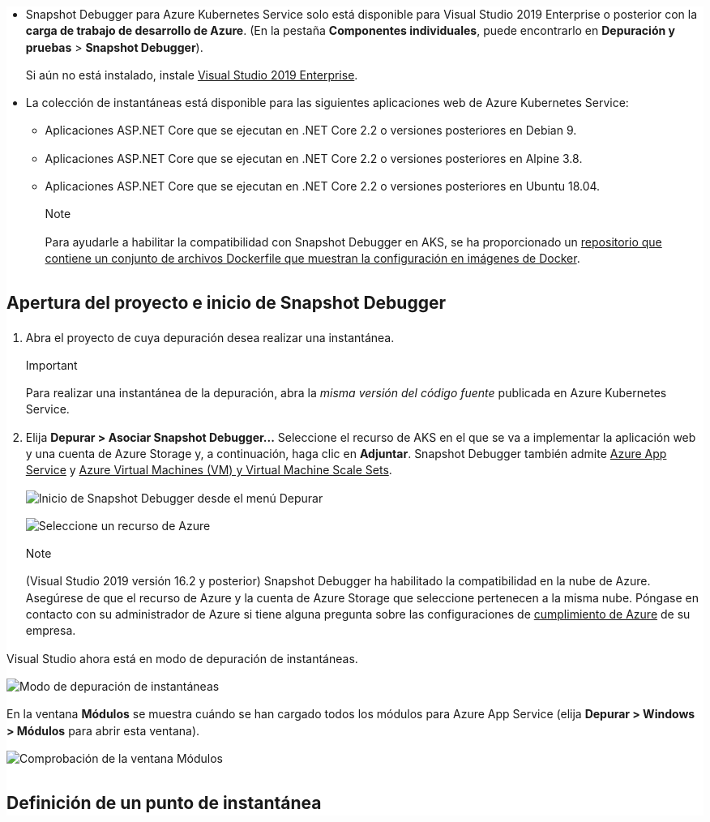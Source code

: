 * Snapshot Debugger para Azure Kubernetes Service solo está disponible para Visual Studio 2019 Enterprise o posterior con la **carga de trabajo de desarrollo de Azure**. (En la pestaña **Componentes individuales**, puede encontrarlo en **Depuración y pruebas** > **Snapshot Debugger**).

    Si aún no está instalado, instale [Visual Studio 2019 Enterprise](https://visualstudio.microsoft.com/vs/).

* La colección de instantáneas está disponible para las siguientes aplicaciones web de Azure Kubernetes Service:
  * Aplicaciones ASP.NET Core que se ejecutan en .NET Core 2.2 o versiones posteriores en Debian 9.
  * Aplicaciones ASP.NET Core que se ejecutan en .NET Core 2.2 o versiones posteriores en Alpine 3.8.
  * Aplicaciones ASP.NET Core que se ejecutan en .NET Core 2.2 o versiones posteriores en Ubuntu 18.04.

    > [!NOTE]
    > Para ayudarle a habilitar la compatibilidad con Snapshot Debugger en AKS, se ha proporcionado un [repositorio que contiene un conjunto de archivos Dockerfile que muestran la configuración en imágenes de Docker](https://github.com/Microsoft/vssnapshotdebugger-docker).

## <a name="open-your-project-and-start-the-snapshot-debugger"></a>Apertura del proyecto e inicio de Snapshot Debugger

1. Abra el proyecto de cuya depuración desea realizar una instantánea.

    > [!IMPORTANT]
    > Para realizar una instantánea de la depuración, abra la *misma versión del código fuente* publicada en Azure Kubernetes Service.

1. Elija **Depurar > Asociar Snapshot Debugger...** Seleccione el recurso de AKS en el que se va a implementar la aplicación web y una cuenta de Azure Storage y, a continuación, haga clic en **Adjuntar**. Snapshot Debugger también admite [Azure App Service](debug-live-azure-applications.md) y [Azure Virtual Machines (VM) y Virtual Machine Scale Sets](debug-live-azure-virtual-machines.md).

    ![Inicio de Snapshot Debugger desde el menú Depurar](../debugger/media/snapshot-debug-menu-attach.png)

    ![Seleccione un recurso de Azure](../debugger/media/snapshot-select-azure-resource-aks.png)

    > [!NOTE]
    > (Visual Studio 2019 versión 16.2 y posterior) Snapshot Debugger ha habilitado la compatibilidad en la nube de Azure. Asegúrese de que el recurso de Azure y la cuenta de Azure Storage que seleccione pertenecen a la misma nube. Póngase en contacto con su administrador de Azure si tiene alguna pregunta sobre las configuraciones de [cumplimiento de Azure](https://azure.microsoft.com/overview/trusted-cloud/) de su empresa.

Visual Studio ahora está en modo de depuración de instantáneas.

   ![Modo de depuración de instantáneas](../debugger/media/snapshot-message.png)

   En la ventana **Módulos** se muestra cuándo se han cargado todos los módulos para Azure App Service (elija **Depurar > Windows > Módulos** para abrir esta ventana).

   ![Comprobación de la ventana Módulos](../debugger/media/snapshot-modules.png)

## <a name="set-a-snappoint"></a>Definición de un punto de instantánea
